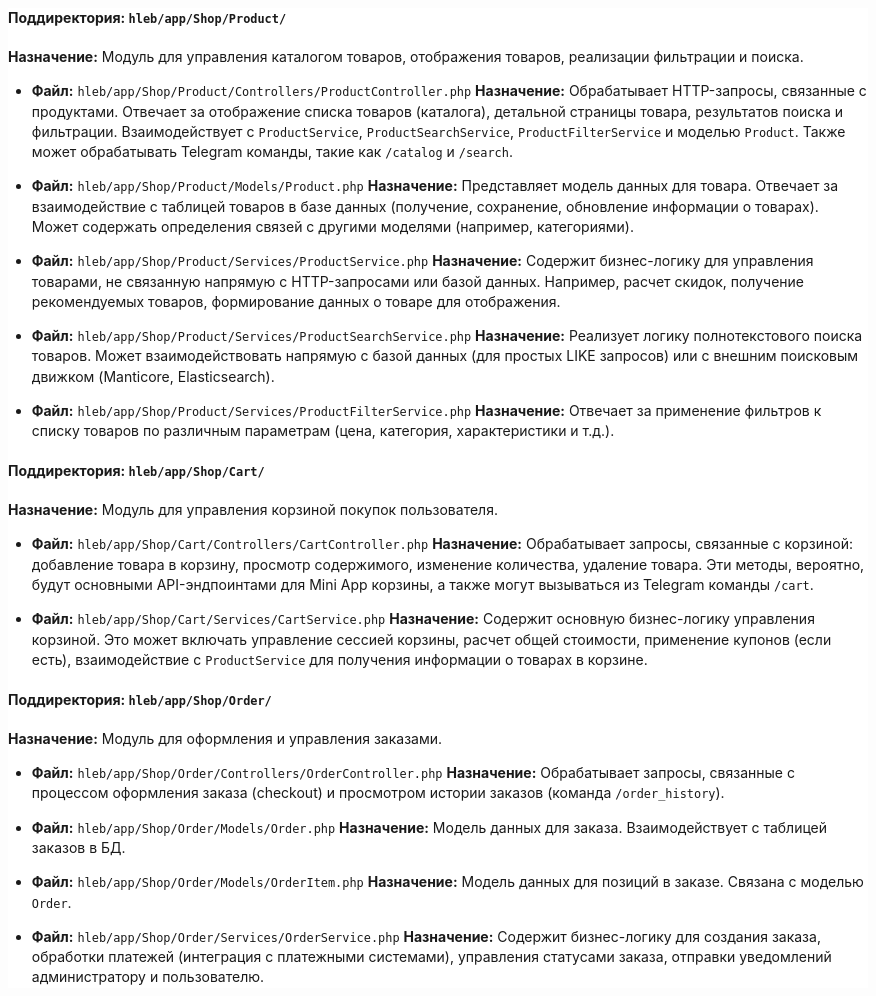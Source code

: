 #### Поддиректория: `hleb/app/Shop/Product/`
**Назначение:** Модуль для управления каталогом товаров, отображения товаров, реализации фильтрации и поиска.

*   **Файл:** `hleb/app/Shop/Product/Controllers/ProductController.php`
    **Назначение:** Обрабатывает HTTP-запросы, связанные с продуктами. Отвечает за отображение списка товаров (каталога), детальной страницы товара, результатов поиска и фильтрации. Взаимодействует с `ProductService`, `ProductSearchService`, `ProductFilterService` и моделью `Product`. Также может обрабатывать Telegram команды, такие как `/catalog` и `/search`.

*   **Файл:** `hleb/app/Shop/Product/Models/Product.php`
    **Назначение:** Представляет модель данных для товара. Отвечает за взаимодействие с таблицей товаров в базе данных (получение, сохранение, обновление информации о товарах). Может содержать определения связей с другими моделями (например, категориями).

*   **Файл:** `hleb/app/Shop/Product/Services/ProductService.php`
    **Назначение:** Содержит бизнес-логику для управления товарами, не связанную напрямую с HTTP-запросами или базой данных. Например, расчет скидок, получение рекомендуемых товаров, формирование данных о товаре для отображения.

*   **Файл:** `hleb/app/Shop/Product/Services/ProductSearchService.php`
    **Назначение:** Реализует логику полнотекстового поиска товаров. Может взаимодействовать напрямую с базой данных (для простых LIKE запросов) или с внешним поисковым движком (Manticore, Elasticsearch).

*   **Файл:** `hleb/app/Shop/Product/Services/ProductFilterService.php`
    **Назначение:** Отвечает за применение фильтров к списку товаров по различным параметрам (цена, категория, характеристики и т.д.).

#### Поддиректория: `hleb/app/Shop/Cart/`
**Назначение:** Модуль для управления корзиной покупок пользователя.

*   **Файл:** `hleb/app/Shop/Cart/Controllers/CartController.php`
    **Назначение:** Обрабатывает запросы, связанные с корзиной: добавление товара в корзину, просмотр содержимого, изменение количества, удаление товара. Эти методы, вероятно, будут основными API-эндпоинтами для Mini App корзины, а также могут вызываться из Telegram команды `/cart`.

*   **Файл:** `hleb/app/Shop/Cart/Services/CartService.php`
    **Назначение:** Содержит основную бизнес-логику управления корзиной. Это может включать управление сессией корзины, расчет общей стоимости, применение купонов (если есть), взаимодействие с `ProductService` для получения информации о товарах в корзине.

#### Поддиректория: `hleb/app/Shop/Order/`
**Назначение:** Модуль для оформления и управления заказами.

*   **Файл:** `hleb/app/Shop/Order/Controllers/OrderController.php`
    **Назначение:** Обрабатывает запросы, связанные с процессом оформления заказа (checkout) и просмотром истории заказов (команда `/order_history`).

*   **Файл:** `hleb/app/Shop/Order/Models/Order.php`
    **Назначение:** Модель данных для заказа. Взаимодействует с таблицей заказов в БД.
*   **Файл:** `hleb/app/Shop/Order/Models/OrderItem.php`
    **Назначение:** Модель данных для позиций в заказе. Связана с моделью `Order`.

*   **Файл:** `hleb/app/Shop/Order/Services/OrderService.php`
    **Назначение:** Содержит бизнес-логику для создания заказа, обработки платежей (интеграция с платежными системами), управления статусами заказа, отправки уведомлений администратору и пользователю.

